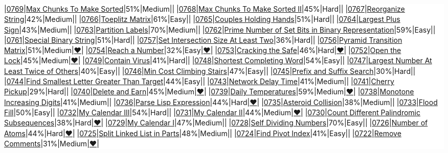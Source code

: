 |[0769](https://leetcode.com/problems/max-chunks-to-make-sorted/)|[Max Chunks To Make Sorted](./Algorithms/0769.max-chunks-to-make-sorted)|51%|Medium||
|[0768](https://leetcode.com/problems/max-chunks-to-make-sorted-ii/)|[Max Chunks To Make Sorted II](./Algorithms/0768.max-chunks-to-make-sorted-ii)|45%|Hard||
|[0767](https://leetcode.com/problems/reorganize-string/)|[Reorganize String](./Algorithms/0767.reorganize-string)|42%|Medium||
|[0766](https://leetcode.com/problems/toeplitz-matrix/)|[Toeplitz Matrix](./Algorithms/0766.toeplitz-matrix)|61%|Easy||
|[0765](https://leetcode.com/problems/couples-holding-hands/)|[Couples Holding Hands](./Algorithms/0765.couples-holding-hands)|51%|Hard||
|[0764](https://leetcode.com/problems/largest-plus-sign/)|[Largest Plus Sign](./Algorithms/0764.largest-plus-sign)|43%|Medium||
|[0763](https://leetcode.com/problems/partition-labels/)|[Partition Labels](./Algorithms/0763.partition-labels)|70%|Medium||
|[0762](https://leetcode.com/problems/prime-number-of-set-bits-in-binary-representation/)|[Prime Number of Set Bits in Binary Representation](./Algorithms/0762.prime-number-of-set-bits-in-binary-representation)|59%|Easy||
|[0761](https://leetcode.com/problems/special-binary-string/)|[Special Binary String](./Algorithms/0761.special-binary-string)|51%|Hard||
|[0757](https://leetcode.com/problems/set-intersection-size-at-least-two/)|[Set Intersection Size At Least Two](./Algorithms/0757.set-intersection-size-at-least-two)|36%|Hard||
|[0756](https://leetcode.com/problems/pyramid-transition-matrix/)|[Pyramid Transition Matrix](./Algorithms/0756.pyramid-transition-matrix)|51%|Medium|[❤](https://leetcode.com/list/oussv5j)|
|[0754](https://leetcode.com/problems/reach-a-number/)|[Reach a Number](./Algorithms/0754.reach-a-number)|32%|Easy|[❤](https://leetcode.com/list/oussv5j)|
|[0753](https://leetcode.com/problems/cracking-the-safe/)|[Cracking the Safe](./Algorithms/0753.cracking-the-safe)|46%|Hard|[❤](https://leetcode.com/list/oussv5j)|
|[0752](https://leetcode.com/problems/open-the-lock/)|[Open the Lock](./Algorithms/0752.open-the-lock)|45%|Medium|[❤](https://leetcode.com/list/oussv5j)|
|[0749](https://leetcode.com/problems/contain-virus/)|[Contain Virus](./Algorithms/0749.contain-virus)|41%|Hard||
|[0748](https://leetcode.com/problems/shortest-completing-word/)|[Shortest Completing Word](./Algorithms/0748.shortest-completing-word)|54%|Easy||
|[0747](https://leetcode.com/problems/largest-number-at-least-twice-of-others/)|[Largest Number At Least Twice of Others](./Algorithms/0747.largest-number-at-least-twice-of-others)|40%|Easy||
|[0746](https://leetcode.com/problems/min-cost-climbing-stairs/)|[Min Cost Climbing Stairs](./Algorithms/0746.min-cost-climbing-stairs)|47%|Easy||
|[0745](https://leetcode.com/problems/prefix-and-suffix-search/)|[Prefix and Suffix Search](./Algorithms/0745.prefix-and-suffix-search)|30%|Hard||
|[0744](https://leetcode.com/problems/find-smallest-letter-greater-than-target/)|[Find Smallest Letter Greater Than Target](./Algorithms/0744.find-smallest-letter-greater-than-target)|44%|Easy||
|[0743](https://leetcode.com/problems/network-delay-time/)|[Network Delay Time](./Algorithms/0743.network-delay-time)|41%|Medium||
|[0741](https://leetcode.com/problems/cherry-pickup/)|[Cherry Pickup](./Algorithms/0741.cherry-pickup)|29%|Hard||
|[0740](https://leetcode.com/problems/delete-and-earn/)|[Delete and Earn](./Algorithms/0740.delete-and-earn)|45%|Medium|[❤](https://leetcode.com/list/oussv5j)|
|[0739](https://leetcode.com/problems/daily-temperatures/)|[Daily Temperatures](./Algorithms/0739.daily-temperatures)|59%|Medium|[❤](https://leetcode.com/list/oussv5j)|
|[0738](https://leetcode.com/problems/monotone-increasing-digits/)|[Monotone Increasing Digits](./Algorithms/0738.monotone-increasing-digits)|41%|Medium||
|[0736](https://leetcode.com/problems/parse-lisp-expression/)|[Parse Lisp Expression](./Algorithms/0736.parse-lisp-expression)|44%|Hard|[❤](https://leetcode.com/list/oussv5j)|
|[0735](https://leetcode.com/problems/asteroid-collision/)|[Asteroid Collision](./Algorithms/0735.asteroid-collision)|38%|Medium||
|[0733](https://leetcode.com/problems/flood-fill/)|[Flood Fill](./Algorithms/0733.flood-fill)|50%|Easy||
|[0732](https://leetcode.com/problems/my-calendar-iii/)|[My Calendar III](./Algorithms/0732.my-calendar-iii)|54%|Hard||
|[0731](https://leetcode.com/problems/my-calendar-ii/)|[My Calendar II](./Algorithms/0731.my-calendar-ii)|44%|Medium|[❤](https://leetcode.com/list/oussv5j)|
|[0730](https://leetcode.com/problems/count-different-palindromic-subsequences/)|[Count Different Palindromic Subsequences](./Algorithms/0730.count-different-palindromic-subsequences)|38%|Hard|[❤](https://leetcode.com/list/oussv5j)|
|[0729](https://leetcode.com/problems/my-calendar-i/)|[My Calendar I](./Algorithms/0729.my-calendar-i)|47%|Medium||
|[0728](https://leetcode.com/problems/self-dividing-numbers/)|[Self Dividing Numbers](./Algorithms/0728.self-dividing-numbers)|70%|Easy||
|[0726](https://leetcode.com/problems/number-of-atoms/)|[Number of Atoms](./Algorithms/0726.number-of-atoms)|44%|Hard|[❤](https://leetcode.com/list/oussv5j)|
|[0725](https://leetcode.com/problems/split-linked-list-in-parts/)|[Split Linked List in Parts](./Algorithms/0725.split-linked-list-in-parts)|48%|Medium||
|[0724](https://leetcode.com/problems/find-pivot-index/)|[Find Pivot Index](./Algorithms/0724.find-pivot-index)|41%|Easy||
|[0722](https://leetcode.com/problems/remove-comments/)|[Remove Comments](./Algorithms/0722.remove-comments)|31%|Medium|[❤](https://leetcode.com/list/oussv5j)|